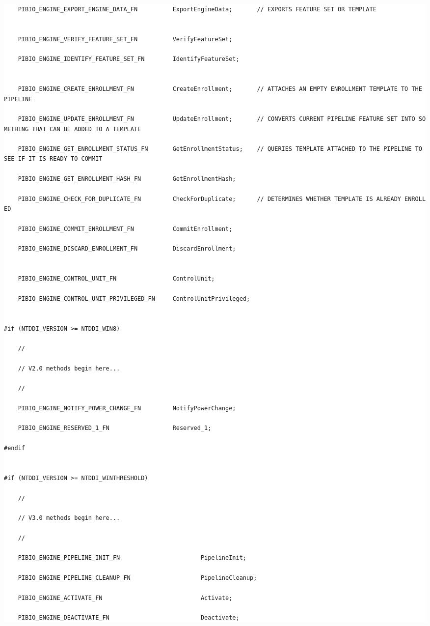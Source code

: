 ```
    PIBIO_ENGINE_EXPORT_ENGINE_DATA_FN          ExportEngineData;       // EXPORTS FEATURE SET OR TEMPLATE 


    PIBIO_ENGINE_VERIFY_FEATURE_SET_FN          VerifyFeatureSet; 

    PIBIO_ENGINE_IDENTIFY_FEATURE_SET_FN        IdentifyFeatureSet; 


    PIBIO_ENGINE_CREATE_ENROLLMENT_FN           CreateEnrollment;       // ATTACHES AN EMPTY ENROLLMENT TEMPLATE TO THE PIPELINE 

    PIBIO_ENGINE_UPDATE_ENROLLMENT_FN           UpdateEnrollment;       // CONVERTS CURRENT PIPELINE FEATURE SET INTO SOMETHING THAT CAN BE ADDED TO A TEMPLATE 

    PIBIO_ENGINE_GET_ENROLLMENT_STATUS_FN       GetEnrollmentStatus;    // QUERIES TEMPLATE ATTACHED TO THE PIPELINE TO SEE IF IT IS READY TO COMMIT 

    PIBIO_ENGINE_GET_ENROLLMENT_HASH_FN         GetEnrollmentHash; 

    PIBIO_ENGINE_CHECK_FOR_DUPLICATE_FN         CheckForDuplicate;      // DETERMINES WHETHER TEMPLATE IS ALREADY ENROLLED 

    PIBIO_ENGINE_COMMIT_ENROLLMENT_FN           CommitEnrollment; 

    PIBIO_ENGINE_DISCARD_ENROLLMENT_FN          DiscardEnrollment; 


    PIBIO_ENGINE_CONTROL_UNIT_FN                ControlUnit; 

    PIBIO_ENGINE_CONTROL_UNIT_PRIVILEGED_FN     ControlUnitPrivileged; 


#if (NTDDI_VERSION >= NTDDI_WIN8) 

    // 

    // V2.0 methods begin here... 

    // 

    PIBIO_ENGINE_NOTIFY_POWER_CHANGE_FN         NotifyPowerChange; 

    PIBIO_ENGINE_RESERVED_1_FN                  Reserved_1; 

#endif 


#if (NTDDI_VERSION >= NTDDI_WINTHRESHOLD) 

    // 

    // V3.0 methods begin here... 

    // 

    PIBIO_ENGINE_PIPELINE_INIT_FN                       PipelineInit; 

    PIBIO_ENGINE_PIPELINE_CLEANUP_FN                    PipelineCleanup; 

    PIBIO_ENGINE_ACTIVATE_FN                            Activate; 

    PIBIO_ENGINE_DEACTIVATE_FN                          Deactivate; 
```